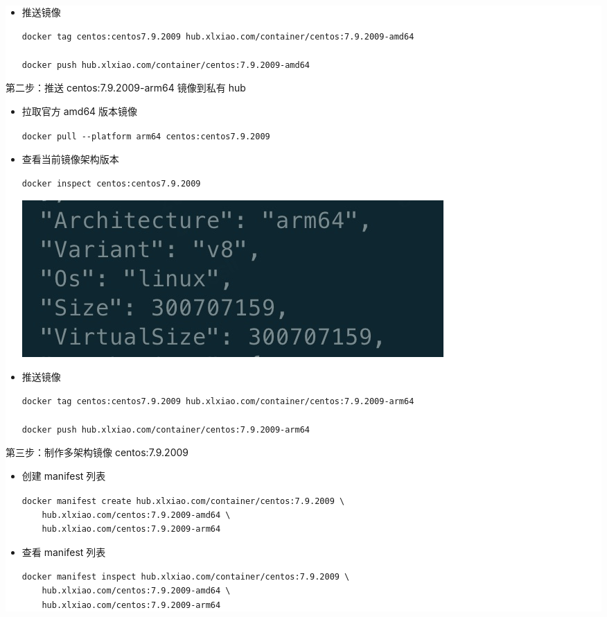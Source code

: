 - 推送镜像
    ```shell
    docker tag centos:centos7.9.2009 hub.xlxiao.com/container/centos:7.9.2009-amd64

    docker push hub.xlxiao.com/container/centos:7.9.2009-amd64
    ```

第二步：推送 centos:7.9.2009-arm64 镜像到私有 hub
- 拉取官方 amd64 版本镜像
    ```shell
    docker pull --platform arm64 centos:centos7.9.2009
    ```

- 查看当前镜像架构版本
    ```shell
    docker inspect centos:centos7.9.2009
    ```
    ![arm inspect](02.png "arm inspect")

- 推送镜像
    ```shell
    docker tag centos:centos7.9.2009 hub.xlxiao.com/container/centos:7.9.2009-arm64

    docker push hub.xlxiao.com/container/centos:7.9.2009-arm64
    ```

第三步：制作多架构镜像 centos:7.9.2009
- 创建 manifest 列表
    ```shell
    docker manifest create hub.xlxiao.com/container/centos:7.9.2009 \
        hub.xlxiao.com/centos:7.9.2009-amd64 \
        hub.xlxiao.com/centos:7.9.2009-arm64
    ```

- 查看 manifest 列表
    ```shell
    docker manifest inspect hub.xlxiao.com/container/centos:7.9.2009 \
        hub.xlxiao.com/centos:7.9.2009-amd64 \
        hub.xlxiao.com/centos:7.9.2009-arm64
    ```